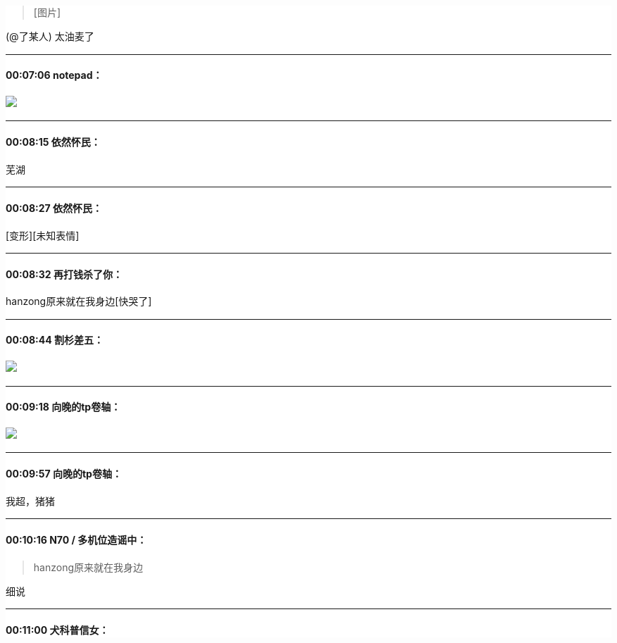 <blockquote>[图片]</blockquote>
 (@了某人)  太油麦了

*****

#### 00:07:06  notepad：

![](http://gchat.qpic.cn/gchatpic_new/976058243/566651707-2728083128-0275A2D8F98C6EC28244DDEE18395CA0/0?term=2")

*****

#### 00:08:15  依然怀民：

芜湖

*****

#### 00:08:27  依然怀民：

[变形][未知表情]

*****

#### 00:08:32  再打钱杀了你：

hanzong原来就在我身边[快哭了]

*****

#### 00:08:44  割杉差五：

![](http://gchat.qpic.cn/gchatpic_new/1849565152/566651707-2623039253-168725BD054F7677B55B2D9238DB33AF/0?term=2")

*****

#### 00:09:18  向晚的tp卷轴：

![](http://gchat.qpic.cn/gchatpic_new/2318442596/566651707-2343943771-9BBC56A0766C83EA730C92EF47A87C40/0?term=2")

*****

#### 00:09:57  向晚的tp卷轴：

我超，猪猪

*****

#### 00:10:16  N70 / 多机位造谣中：

<blockquote>hanzong原来就在我身边</blockquote>
 细说

*****

#### 00:11:00  犬科普信女：
